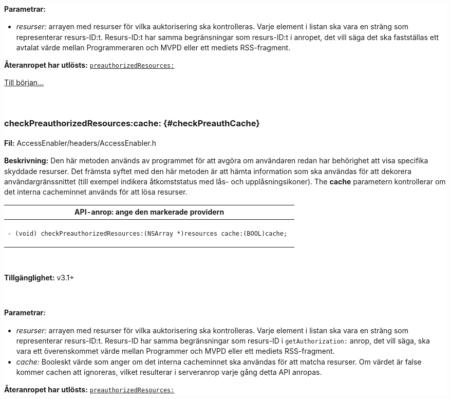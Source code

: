 **Parametrar:**

- *resurser:* arrayen med resurser för vilka auktorisering ska kontrolleras. Varje element i listan ska vara en sträng som representerar resurs-ID:t. Resurs-ID:t har samma begränsningar som resurs-ID:t i anropet, det vill säga det ska fastställas ett avtalat värde mellan Programmeraren och MVPD eller ett mediets RSS-fragment.

**Återanropet har utlösts:** [`preauthorizedResources:`](#preauthResources)

[Till början...](#apis)

</br>

### checkPreauthorizedResources:cache: {#checkPreauthCache}

**Fil:** AccessEnabler/headers/AccessEnabler.h

**Beskrivning:** Den här metoden används av programmet för att avgöra om användaren redan har behörighet att visa specifika skyddade resurser. Det främsta syftet med den här metoden är att hämta information som ska användas för att dekorera användargränssnittet (till exempel indikera åtkomststatus med lås- och upplåsningsikoner). The **cache** parametern kontrollerar om det interna cacheminnet används för att lösa resurser.

<table class="pass_api_table">
<colgroup>
<col style="width: 100%" />
</colgroup>
<thead>
<tr class="header">
<th>API-anrop: ange den markerade providern</th>
</tr>
</thead>
<tbody>
<tr class="odd">
<td><pre><code>- (void) checkPreauthorizedResources:(NSArray *)resources cache:(BOOL)cache; </code></pre></td>
</tr>
</tbody>
</table>

 

**Tillgänglighet:** v3.1+

 

**Parametrar:**

- *resurser:* arrayen med resurser för vilka auktorisering ska kontrolleras. Varje element i listan ska vara en sträng som representerar resurs-ID:t. Resurs-ID har samma begränsningar som resurs-ID i `getAuthorization:` anrop, det vill säga, ska vara ett överenskommet värde mellan Programmer och MVPD eller ett mediets RSS-fragment.
- *cache:* Booleskt värde som anger om det interna cacheminnet ska användas för att matcha resurser. Om värdet är false kommer cachen att ignoreras, vilket resulterar i serveranrop varje gång detta API anropas.

**Återanropet har utlösts:** [`preauthorizedResources:`](#preauthResources)

